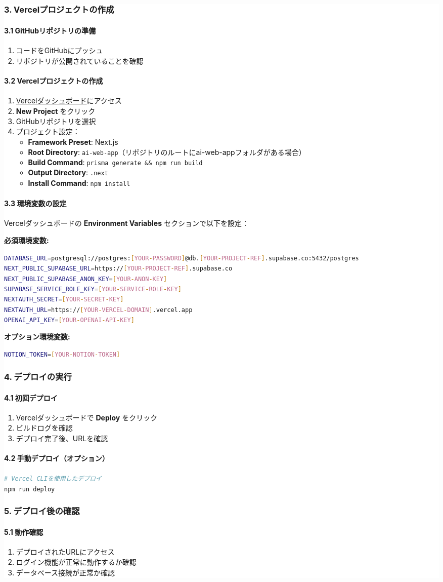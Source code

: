 ### 3. Vercelプロジェクトの作成

#### 3.1 GitHubリポジトリの準備
1. コードをGitHubにプッシュ
2. リポジトリが公開されていることを確認

#### 3.2 Vercelプロジェクトの作成
1. [Vercelダッシュボード](https://vercel.com/dashboard)にアクセス
2. **New Project** をクリック
3. GitHubリポジトリを選択
4. プロジェクト設定：
   - **Framework Preset**: Next.js
   - **Root Directory**: `ai-web-app`（リポジトリのルートにai-web-appフォルダがある場合）
   - **Build Command**: `prisma generate && npm run build`
   - **Output Directory**: `.next`
   - **Install Command**: `npm install`

#### 3.3 環境変数の設定
Vercelダッシュボードの **Environment Variables** セクションで以下を設定：

**必須環境変数:**
```bash
DATABASE_URL=postgresql://postgres:[YOUR-PASSWORD]@db.[YOUR-PROJECT-REF].supabase.co:5432/postgres
NEXT_PUBLIC_SUPABASE_URL=https://[YOUR-PROJECT-REF].supabase.co
NEXT_PUBLIC_SUPABASE_ANON_KEY=[YOUR-ANON-KEY]
SUPABASE_SERVICE_ROLE_KEY=[YOUR-SERVICE-ROLE-KEY]
NEXTAUTH_SECRET=[YOUR-SECRET-KEY]
NEXTAUTH_URL=https://[YOUR-VERCEL-DOMAIN].vercel.app
OPENAI_API_KEY=[YOUR-OPENAI-API-KEY]
```

**オプション環境変数:**
```bash
NOTION_TOKEN=[YOUR-NOTION-TOKEN]
```

### 4. デプロイの実行

#### 4.1 初回デプロイ
1. Vercelダッシュボードで **Deploy** をクリック
2. ビルドログを確認
3. デプロイ完了後、URLを確認

#### 4.2 手動デプロイ（オプション）
```bash
# Vercel CLIを使用したデプロイ
npm run deploy
```

### 5. デプロイ後の確認

#### 5.1 動作確認
1. デプロイされたURLにアクセス
2. ログイン機能が正常に動作するか確認
3. データベース接続が正常か確認
